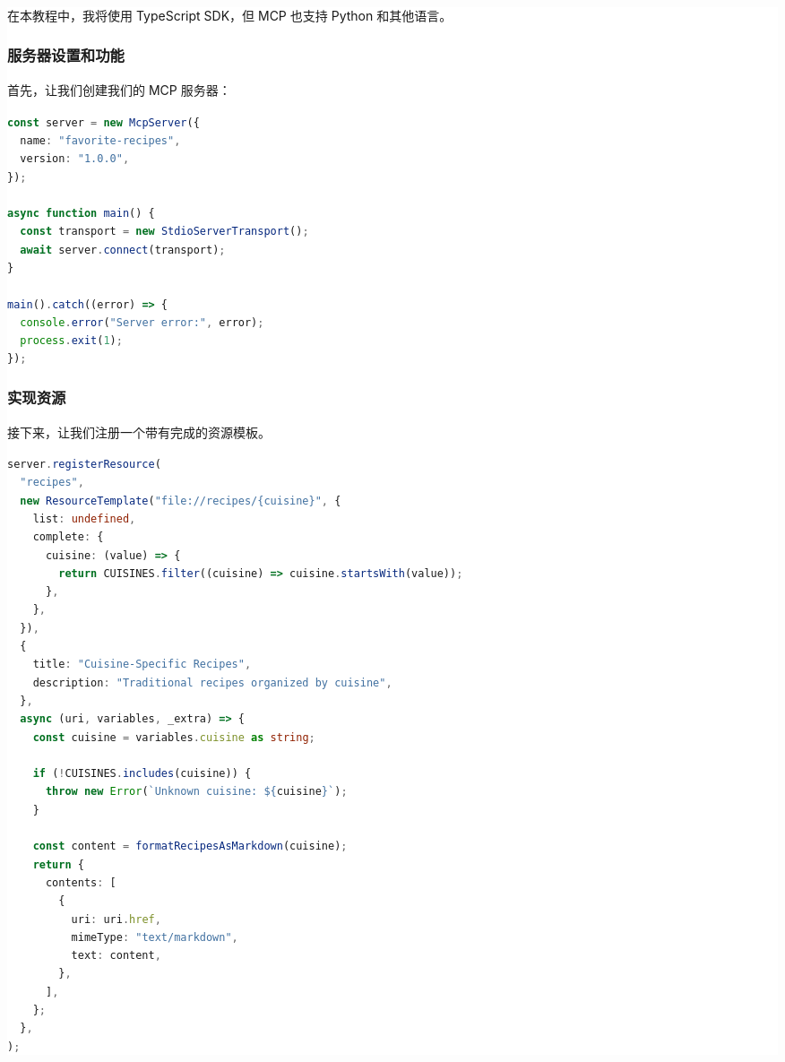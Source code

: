 在本教程中，我将使用 TypeScript SDK，但 MCP 也支持 Python 和其他语言。

### 服务器设置和功能

首先，让我们创建我们的 MCP 服务器：

```typescript
const server = new McpServer({
  name: "favorite-recipes",
  version: "1.0.0",
});

async function main() {
  const transport = new StdioServerTransport();
  await server.connect(transport);
}

main().catch((error) => {
  console.error("Server error:", error);
  process.exit(1);
});
```

### 实现资源

接下来，让我们注册一个带有完成的资源模板。

```typescript
server.registerResource(
  "recipes",
  new ResourceTemplate("file://recipes/{cuisine}", {
    list: undefined,
    complete: {
      cuisine: (value) => {
        return CUISINES.filter((cuisine) => cuisine.startsWith(value));
      },
    },
  }),
  {
    title: "Cuisine-Specific Recipes",
    description: "Traditional recipes organized by cuisine",
  },
  async (uri, variables, _extra) => {
    const cuisine = variables.cuisine as string;

    if (!CUISINES.includes(cuisine)) {
      throw new Error(`Unknown cuisine: ${cuisine}`);
    }

    const content = formatRecipesAsMarkdown(cuisine);
    return {
      contents: [
        {
          uri: uri.href,
          mimeType: "text/markdown",
          text: content,
        },
      ],
    };
  },
);
```
